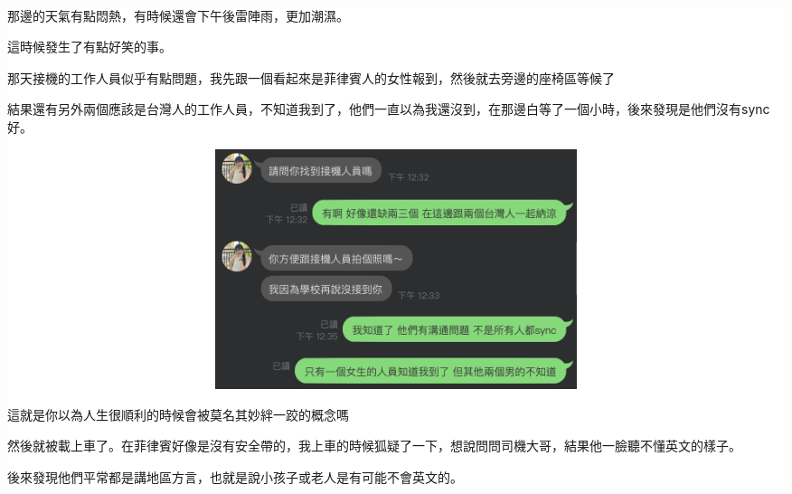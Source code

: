 </p>

那邊的天氣有點悶熱，有時候還會下午後雷陣雨，更加潮濕。

這時候發生了有點好笑的事。

那天接機的工作人員似乎有點問題，我先跟一個看起來是菲律賓人的女性報到，然後就去旁邊的座椅區等候了

結果還有另外兩個應該是台灣人的工作人員，不知道我到了，他們一直以為我還沒到，在那邊白等了一個小時，後來發現是他們沒有sync好。

<p style="text-align: center;">
  <img src="/images/posts/jic-p/30.png" width="400">
</p>

這就是你以為人生很順利的時候會被莫名其妙絆一跤的概念嗎

然後就被載上車了。在菲律賓好像是沒有安全帶的，我上車的時候狐疑了一下，想說問問司機大哥，結果他一臉聽不懂英文的樣子。

後來發現他們平常都是講地區方言，也就是說小孩子或老人是有可能不會英文的。

<p style="text-align: center;">